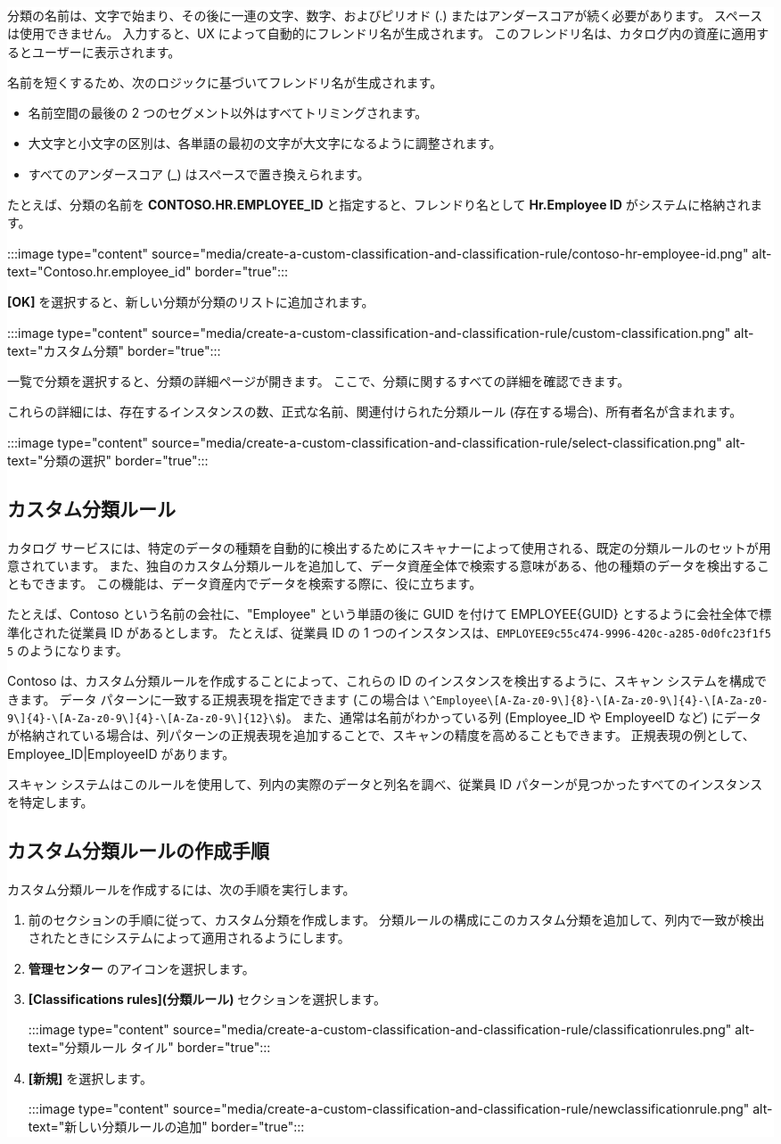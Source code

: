 分類の名前は、文字で始まり、その後に一連の文字、数字、およびピリオド (.) またはアンダースコアが続く必要があります。 スペースは使用できません。 入力すると、UX によって自動的にフレンドリ名が生成されます。 このフレンドリ名は、カタログ内の資産に適用するとユーザーに表示されます。

名前を短くするため、次のロジックに基づいてフレンドリ名が生成されます。

- 名前空間の最後の 2 つのセグメント以外はすべてトリミングされます。

- 大文字と小文字の区別は、各単語の最初の文字が大文字になるように調整されます。

- すべてのアンダースコア (\_) はスペースで置き換えられます。

たとえば、分類の名前を **CONTOSO.HR.EMPLOYEE\_ID** と指定すると、フレンドり名として **Hr.Employee ID** がシステムに格納されます。

:::image type="content" source="media/create-a-custom-classification-and-classification-rule/contoso-hr-employee-id.png" alt-text="Contoso.hr.employee_id" border="true":::

**[OK]** を選択すると、新しい分類が分類のリストに追加されます。

:::image type="content" source="media/create-a-custom-classification-and-classification-rule/custom-classification.png" alt-text="カスタム分類" border="true":::

一覧で分類を選択すると、分類の詳細ページが開きます。 ここで、分類に関するすべての詳細を確認できます。

これらの詳細には、存在するインスタンスの数、正式な名前、関連付けられた分類ルール (存在する場合)、所有者名が含まれます。

:::image type="content" source="media/create-a-custom-classification-and-classification-rule/select-classification.png" alt-text="分類の選択" border="true":::

## <a name="custom-classification-rules"></a>カスタム分類ルール

カタログ サービスには、特定のデータの種類を自動的に検出するためにスキャナーによって使用される、既定の分類ルールのセットが用意されています。 また、独自のカスタム分類ルールを追加して、データ資産全体で検索する意味がある、他の種類のデータを検出することもできます。 この機能は、データ資産内でデータを検索する際に、役に立ちます。

たとえば、Contoso という名前の会社に、\"Employee\" という単語の後に GUID を付けて EMPLOYEE{GUID} とするように会社全体で標準化された従業員 ID があるとします。 たとえば、従業員 ID の 1 つのインスタンスは、`EMPLOYEE9c55c474-9996-420c-a285-0d0fc23f1f55` のようになります。

Contoso は、カスタム分類ルールを作成することによって、これらの ID のインスタンスを検出するように、スキャン システムを構成できます。 データ パターンに一致する正規表現を指定できます (この場合は `\^Employee\[A-Za-z0-9\]{8}-\[A-Za-z0-9\]{4}-\[A-Za-z0-9\]{4}-\[A-Za-z0-9\]{4}-\[A-Za-z0-9\]{12}\$`)。 また、通常は名前がわかっている列 (Employee\_ID や EmployeeID など) にデータが格納されている場合は、列パターンの正規表現を追加することで、スキャンの精度を高めることもできます。 正規表現の例として、Employee\_ID\|EmployeeID があります。

スキャン システムはこのルールを使用して、列内の実際のデータと列名を調べ、従業員 ID パターンが見つかったすべてのインスタンスを特定します。

## <a name="steps-to-create-a-custom-classification-rule"></a>カスタム分類ルールの作成手順

カスタム分類ルールを作成するには、次の手順を実行します。

1. 前のセクションの手順に従って、カスタム分類を作成します。 分類ルールの構成にこのカスタム分類を追加して、列内で一致が検出されたときにシステムによって適用されるようにします。

2. **管理センター** のアイコンを選択します。

3. **[Classifications rules]\(分類ルール\)** セクションを選択します。

   :::image type="content" source="media/create-a-custom-classification-and-classification-rule/classificationrules.png" alt-text="分類ルール タイル" border="true":::

4. **[新規]** を選択します。

   :::image type="content" source="media/create-a-custom-classification-and-classification-rule/newclassificationrule.png" alt-text="新しい分類ルールの追加" border="true":::
